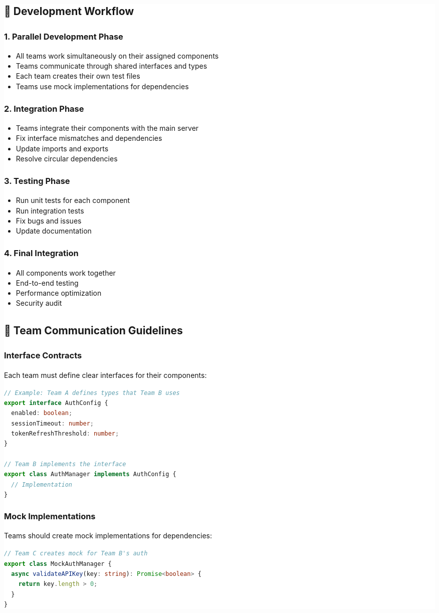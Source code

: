 ## 🔄 Development Workflow

### 1. Parallel Development Phase
- All teams work simultaneously on their assigned components
- Teams communicate through shared interfaces and types
- Each team creates their own test files
- Teams use mock implementations for dependencies

### 2. Integration Phase
- Teams integrate their components with the main server
- Fix interface mismatches and dependencies
- Update imports and exports
- Resolve circular dependencies

### 3. Testing Phase
- Run unit tests for each component
- Run integration tests
- Fix bugs and issues
- Update documentation

### 4. Final Integration
- All components work together
- End-to-end testing
- Performance optimization
- Security audit

## 📝 Team Communication Guidelines

### Interface Contracts
Each team must define clear interfaces for their components:

```typescript
// Example: Team A defines types that Team B uses
export interface AuthConfig {
  enabled: boolean;
  sessionTimeout: number;
  tokenRefreshThreshold: number;
}

// Team B implements the interface
export class AuthManager implements AuthConfig {
  // Implementation
}
```

### Mock Implementations
Teams should create mock implementations for dependencies:

```typescript
// Team C creates mock for Team B's auth
export class MockAuthManager {
  async validateAPIKey(key: string): Promise<boolean> {
    return key.length > 0;
  }
}
```
